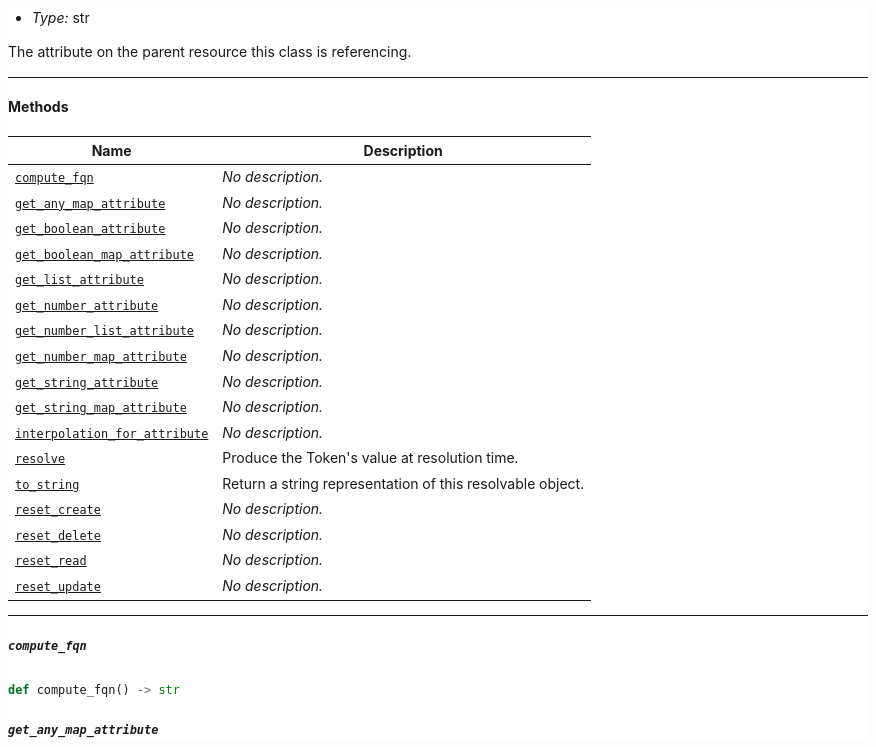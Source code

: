 - *Type:* str

The attribute on the parent resource this class is referencing.

---

#### Methods <a name="Methods" id="Methods"></a>

| **Name** | **Description** |
| --- | --- |
| <code><a href="#@cdktf/provider-azurerm.synapseIntegrationRuntimeAzure.SynapseIntegrationRuntimeAzureTimeoutsOutputReference.computeFqn">compute_fqn</a></code> | *No description.* |
| <code><a href="#@cdktf/provider-azurerm.synapseIntegrationRuntimeAzure.SynapseIntegrationRuntimeAzureTimeoutsOutputReference.getAnyMapAttribute">get_any_map_attribute</a></code> | *No description.* |
| <code><a href="#@cdktf/provider-azurerm.synapseIntegrationRuntimeAzure.SynapseIntegrationRuntimeAzureTimeoutsOutputReference.getBooleanAttribute">get_boolean_attribute</a></code> | *No description.* |
| <code><a href="#@cdktf/provider-azurerm.synapseIntegrationRuntimeAzure.SynapseIntegrationRuntimeAzureTimeoutsOutputReference.getBooleanMapAttribute">get_boolean_map_attribute</a></code> | *No description.* |
| <code><a href="#@cdktf/provider-azurerm.synapseIntegrationRuntimeAzure.SynapseIntegrationRuntimeAzureTimeoutsOutputReference.getListAttribute">get_list_attribute</a></code> | *No description.* |
| <code><a href="#@cdktf/provider-azurerm.synapseIntegrationRuntimeAzure.SynapseIntegrationRuntimeAzureTimeoutsOutputReference.getNumberAttribute">get_number_attribute</a></code> | *No description.* |
| <code><a href="#@cdktf/provider-azurerm.synapseIntegrationRuntimeAzure.SynapseIntegrationRuntimeAzureTimeoutsOutputReference.getNumberListAttribute">get_number_list_attribute</a></code> | *No description.* |
| <code><a href="#@cdktf/provider-azurerm.synapseIntegrationRuntimeAzure.SynapseIntegrationRuntimeAzureTimeoutsOutputReference.getNumberMapAttribute">get_number_map_attribute</a></code> | *No description.* |
| <code><a href="#@cdktf/provider-azurerm.synapseIntegrationRuntimeAzure.SynapseIntegrationRuntimeAzureTimeoutsOutputReference.getStringAttribute">get_string_attribute</a></code> | *No description.* |
| <code><a href="#@cdktf/provider-azurerm.synapseIntegrationRuntimeAzure.SynapseIntegrationRuntimeAzureTimeoutsOutputReference.getStringMapAttribute">get_string_map_attribute</a></code> | *No description.* |
| <code><a href="#@cdktf/provider-azurerm.synapseIntegrationRuntimeAzure.SynapseIntegrationRuntimeAzureTimeoutsOutputReference.interpolationForAttribute">interpolation_for_attribute</a></code> | *No description.* |
| <code><a href="#@cdktf/provider-azurerm.synapseIntegrationRuntimeAzure.SynapseIntegrationRuntimeAzureTimeoutsOutputReference.resolve">resolve</a></code> | Produce the Token's value at resolution time. |
| <code><a href="#@cdktf/provider-azurerm.synapseIntegrationRuntimeAzure.SynapseIntegrationRuntimeAzureTimeoutsOutputReference.toString">to_string</a></code> | Return a string representation of this resolvable object. |
| <code><a href="#@cdktf/provider-azurerm.synapseIntegrationRuntimeAzure.SynapseIntegrationRuntimeAzureTimeoutsOutputReference.resetCreate">reset_create</a></code> | *No description.* |
| <code><a href="#@cdktf/provider-azurerm.synapseIntegrationRuntimeAzure.SynapseIntegrationRuntimeAzureTimeoutsOutputReference.resetDelete">reset_delete</a></code> | *No description.* |
| <code><a href="#@cdktf/provider-azurerm.synapseIntegrationRuntimeAzure.SynapseIntegrationRuntimeAzureTimeoutsOutputReference.resetRead">reset_read</a></code> | *No description.* |
| <code><a href="#@cdktf/provider-azurerm.synapseIntegrationRuntimeAzure.SynapseIntegrationRuntimeAzureTimeoutsOutputReference.resetUpdate">reset_update</a></code> | *No description.* |

---

##### `compute_fqn` <a name="compute_fqn" id="@cdktf/provider-azurerm.synapseIntegrationRuntimeAzure.SynapseIntegrationRuntimeAzureTimeoutsOutputReference.computeFqn"></a>

```python
def compute_fqn() -> str
```

##### `get_any_map_attribute` <a name="get_any_map_attribute" id="@cdktf/provider-azurerm.synapseIntegrationRuntimeAzure.SynapseIntegrationRuntimeAzureTimeoutsOutputReference.getAnyMapAttribute"></a>
